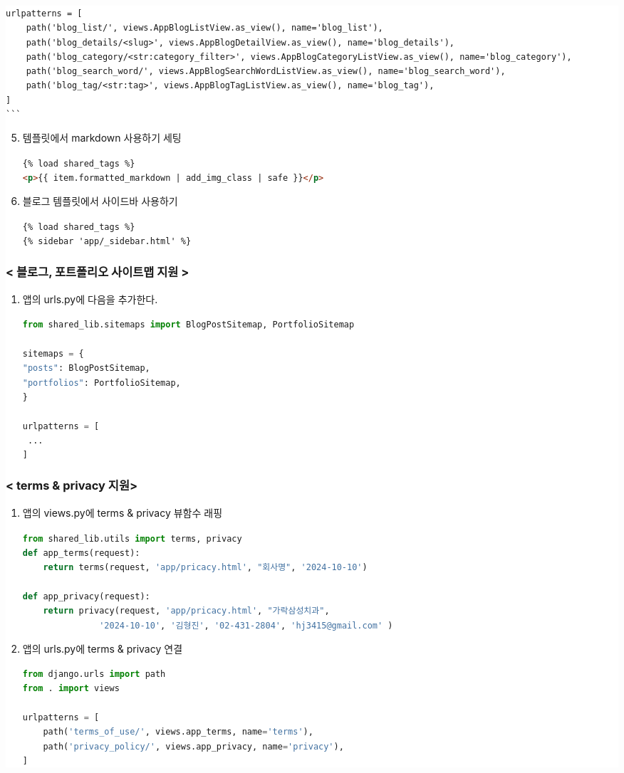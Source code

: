     urlpatterns = [
        path('blog_list/', views.AppBlogListView.as_view(), name='blog_list'),
        path('blog_details/<slug>', views.AppBlogDetailView.as_view(), name='blog_details'),
        path('blog_category/<str:category_filter>', views.AppBlogCategoryListView.as_view(), name='blog_category'),
        path('blog_search_word/', views.AppBlogSearchWordListView.as_view(), name='blog_search_word'),
        path('blog_tag/<str:tag>', views.AppBlogTagListView.as_view(), name='blog_tag'),
    ]
    ```
5. 템플릿에서 markdown 사용하기 세팅
    ```html
    {% load shared_tags %}
    <p>{{ item.formatted_markdown | add_img_class | safe }}</p>
    ```

6. 블로그 템플릿에서 사이드바 사용하기
    ```html
    {% load shared_tags %}
    {% sidebar 'app/_sidebar.html' %}
    ```

### < 블로그, 포트폴리오 사이트맵 지원 >
1. 앱의 urls.py에 다음을 추가한다.
    ```python
    from shared_lib.sitemaps import BlogPostSitemap, PortfolioSitemap
    
    sitemaps = {
    "posts": BlogPostSitemap,
    "portfolios": PortfolioSitemap,
    }
    
    urlpatterns = [
     ...
    ]
    ```

### < terms & privacy 지원>
1. 앱의 views.py에 terms & privacy 뷰함수 래핑
    ```python
    from shared_lib.utils import terms, privacy
    def app_terms(request):
        return terms(request, 'app/pricacy.html', "회사명", '2024-10-10')
   
    def app_privacy(request):
        return privacy(request, 'app/pricacy.html', "가락삼성치과", 
                   '2024-10-10', '김형진', '02-431-2804', 'hj3415@gmail.com' )
    ```
2. 앱의 urls.py에 terms & privacy 연결
    ```python
    from django.urls import path
    from . import views
    
    urlpatterns = [
        path('terms_of_use/', views.app_terms, name='terms'),
        path('privacy_policy/', views.app_privacy, name='privacy'),
    ]
    ```
